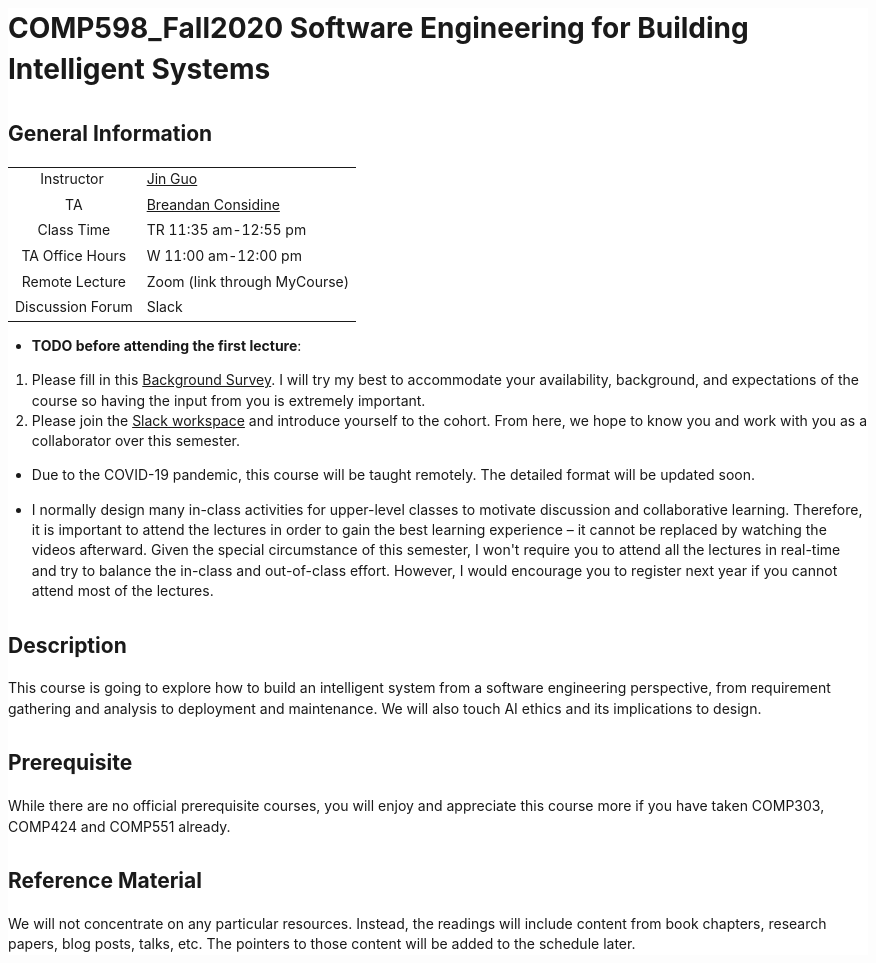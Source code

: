 # COMP598_Fall2020 Software Engineering for Building Intelligent Systems




## General Information
|||
| :---: | ------------- |
| Instructor    | [Jin Guo](http://jguo-web.com/index.html)  |
| TA | [Breandan Considine](https://github.com/breandan) |
| Class Time    | TR 11:35 am-12:55 pm | 
| TA Office Hours    | W 11:00 am-12:00 pm | 
| Remote Lecture      | Zoom (link through MyCourse)  |
| Discussion Forum | Slack |

- **TODO before attending the first lecture**:
1. Please fill in this [Background Survey](https://forms.gle/Ny3MSJRfTZLdT2b28). I will try my best to accommodate your availability, background, and expectations of the course so having the input from you is extremely important.
2. Please join the [Slack workspace](https://join.slack.com/t/se4ai-mcgill-fall2020/shared_invite/zt-gzqggeuo-ZGzo0~5OIlAlW~CfZbGuRw) and introduce yourself to the cohort. From here, we hope to know you and work with you as a collaborator over this semester. 

- Due to the COVID-19 pandemic, this course will be taught remotely. The detailed format will be updated soon.

- I normally design many in-class activities for upper-level classes to motivate discussion and collaborative learning. Therefore, it is important to attend the lectures in order to gain the best learning experience – it cannot be replaced by watching the videos afterward. Given the special circumstance of this semester, I won't require you to attend all the lectures in real-time and try to balance the in-class and out-of-class effort. However, I would encourage you to register next year if you cannot attend most of the lectures. 

## Description
This course is going to explore how to build an intelligent system from a software engineering perspective, from requirement gathering and analysis to deployment and maintenance. We will also touch AI ethics and its implications to design.

## Prerequisite
While there are no official prerequisite courses, you will enjoy and appreciate this course more if you have taken COMP303, COMP424 and COMP551 already.

## Reference Material
We will not concentrate on any particular resources. Instead, the readings will include content from book chapters, research papers, blog posts, talks, etc. The pointers to those content will be added to the schedule later.
